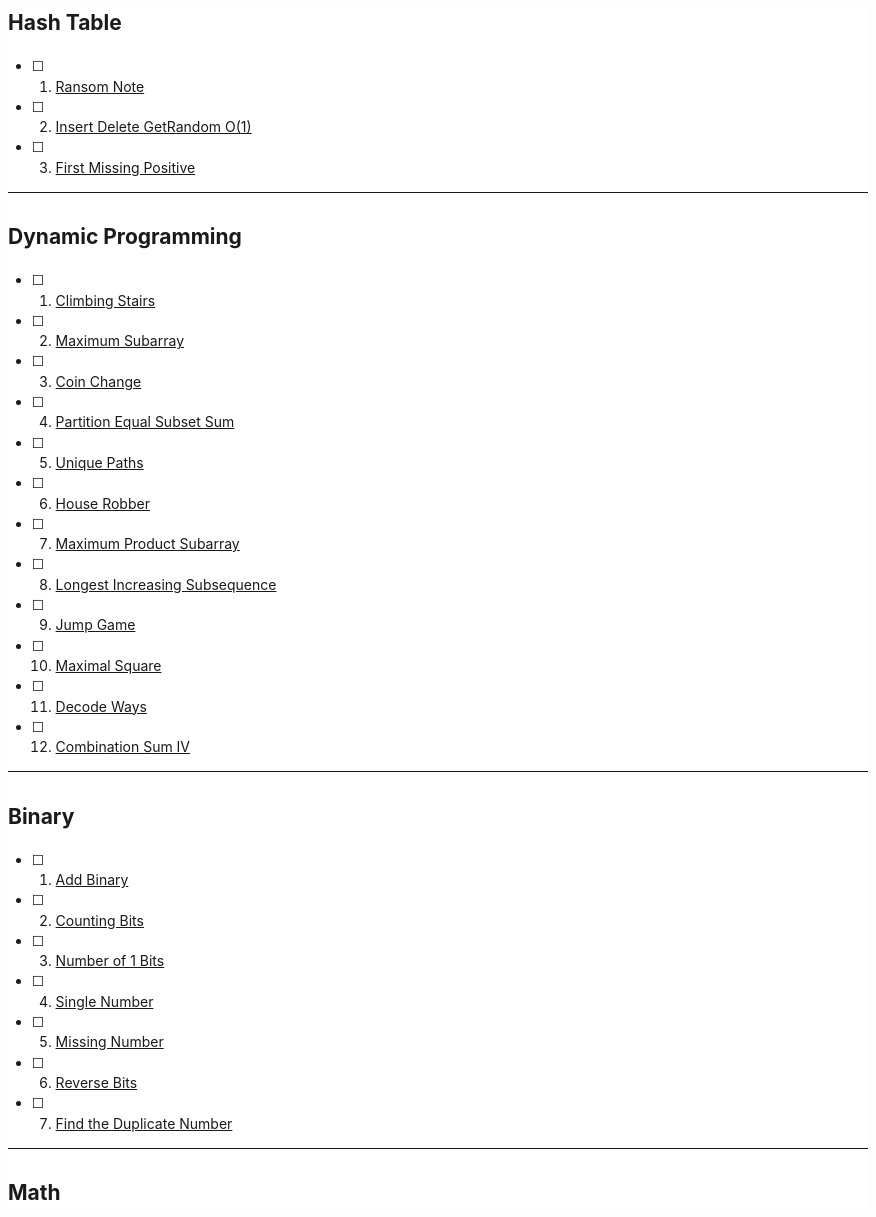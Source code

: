 
## Hash Table

- [ ] 1.  [Ransom Note](https://leetcode.com/problems/ransom-note)

- [ ] 2.  [Insert Delete GetRandom O(1)](https://leetcode.com/problems/insert-delete-getrandom-o1)

- [ ] 3.  [First Missing Positive](https://leetcode.com/problems/first-missing-positive)

---

## Dynamic Programming

- [ ] 1.  [Climbing Stairs](https://leetcode.com/problems/climbing-stairs)

- [ ] 2.  [Maximum Subarray](https://leetcode.com/problems/maximum-subarray)

- [ ] 3.  [Coin Change](https://leetcode.com/problems/coin-change)

- [ ] 4.  [Partition Equal Subset Sum](https://leetcode.com/problems/partition-equal-subset-sum)

- [ ] 5.  [Unique Paths](https://leetcode.com/problems/unique-paths)

- [ ] 6.  [House Robber](https://leetcode.com/problems/house-robber)

- [ ] 7.  [Maximum Product Subarray](https://leetcode.com/problems/maximum-product-subarray)

- [ ] 8.  [Longest Increasing Subsequence](https://leetcode.com/problems/longest-increasing-subsequence)

- [ ] 9.  [Jump Game](https://leetcode.com/problems/jump-game)

- [ ] 10. [Maximal Square](https://leetcode.com/problems/maximal-square)

- [ ] 11. [Decode Ways](https://leetcode.com/problems/decode-ways)

- [ ] 12. [Combination Sum IV](https://leetcode.com/problems/combination-sum-iv)

---

## Binary

- [ ] 1.  [Add Binary](https://leetcode.com/problems/add-binary)

- [ ] 2.  [Counting Bits](https://leetcode.com/problems/counting-bits)

- [ ] 3.  [Number of 1 Bits](https://leetcode.com/problems/number-of-1-bits)

- [ ] 4.  [Single Number](https://leetcode.com/problems/single-number)

- [ ] 5.  [Missing Number](https://leetcode.com/problems/missing-number)

- [ ] 6.  [Reverse Bits](https://leetcode.com/problems/reverse-bits)

- [ ] 7.  [Find the Duplicate Number](https://leetcode.com/problems/find-the-duplicate-number)

---

## Math
